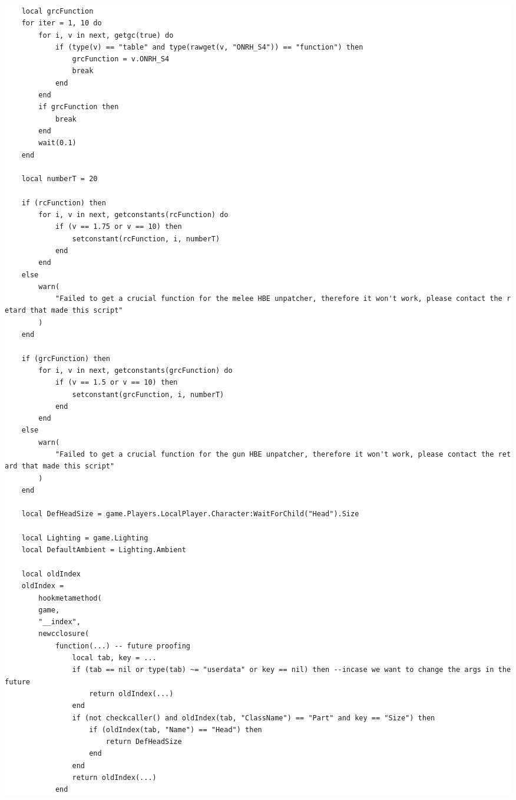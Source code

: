        local grcFunction
        for iter = 1, 10 do
            for i, v in next, getgc(true) do
                if (type(v) == "table" and type(rawget(v, "ONRH_S4")) == "function") then
                    grcFunction = v.ONRH_S4
                    break
                end
            end
            if grcFunction then
                break
            end
            wait(0.1)
        end

        local numberT = 20

        if (rcFunction) then
            for i, v in next, getconstants(rcFunction) do
                if (v == 1.75 or v == 10) then
                    setconstant(rcFunction, i, numberT)
                end
            end
        else
            warn(
                "Failed to get a crucial function for the melee HBE unpatcher, therefore it won't work, please contact the retard that made this script"
            )
        end

        if (grcFunction) then
            for i, v in next, getconstants(grcFunction) do
                if (v == 1.5 or v == 10) then
                    setconstant(grcFunction, i, numberT)
                end
            end
        else
            warn(
                "Failed to get a crucial function for the gun HBE unpatcher, therefore it won't work, please contact the retard that made this script"
            )
        end

        local DefHeadSize = game.Players.LocalPlayer.Character:WaitForChild("Head").Size

        local Lighting = game.Lighting
        local DefaultAmbient = Lighting.Ambient

        local oldIndex
        oldIndex =
            hookmetamethod(
            game,
            "__index",
            newcclosure(
                function(...) -- future proofing
                    local tab, key = ...
                    if (tab == nil or type(tab) ~= "userdata" or key == nil) then --incase we want to change the args in the future
                        return oldIndex(...)
                    end
                    if (not checkcaller() and oldIndex(tab, "ClassName") == "Part" and key == "Size") then
                        if (oldIndex(tab, "Name") == "Head") then
                            return DefHeadSize
                        end
                    end
                    return oldIndex(...)
                end